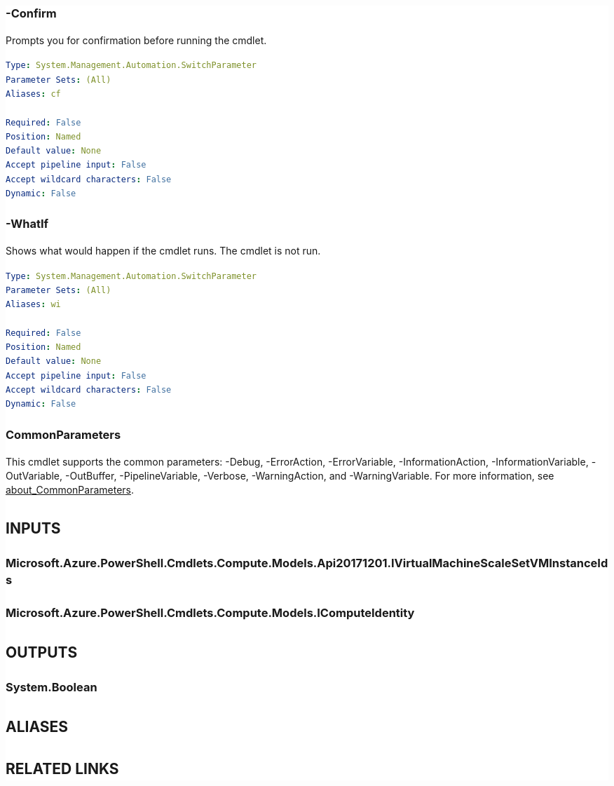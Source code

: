 ### -Confirm
Prompts you for confirmation before running the cmdlet.

```yaml
Type: System.Management.Automation.SwitchParameter
Parameter Sets: (All)
Aliases: cf

Required: False
Position: Named
Default value: None
Accept pipeline input: False
Accept wildcard characters: False
Dynamic: False
```

### -WhatIf
Shows what would happen if the cmdlet runs.
The cmdlet is not run.

```yaml
Type: System.Management.Automation.SwitchParameter
Parameter Sets: (All)
Aliases: wi

Required: False
Position: Named
Default value: None
Accept pipeline input: False
Accept wildcard characters: False
Dynamic: False
```

### CommonParameters
This cmdlet supports the common parameters: -Debug, -ErrorAction, -ErrorVariable, -InformationAction, -InformationVariable, -OutVariable, -OutBuffer, -PipelineVariable, -Verbose, -WarningAction, and -WarningVariable. For more information, see [about_CommonParameters](http://go.microsoft.com/fwlink/?LinkID=113216).

## INPUTS

### Microsoft.Azure.PowerShell.Cmdlets.Compute.Models.Api20171201.IVirtualMachineScaleSetVMInstanceIds

### Microsoft.Azure.PowerShell.Cmdlets.Compute.Models.IComputeIdentity

## OUTPUTS

### System.Boolean

## ALIASES

## RELATED LINKS

